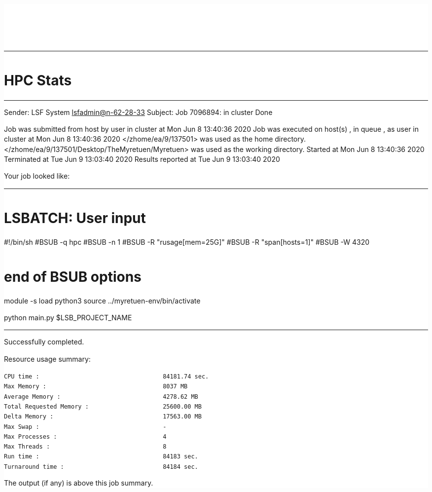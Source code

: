  <br /> 
 <br /> 
 <br /> 
 <br />

---------------------------------------------------------------------------------------------------------------------

# HPC Stats


------------------------------------------------------------
Sender: LSF System <lsfadmin@n-62-28-33>
Subject: Job 7096894: <NNAgent15Fruit-5000> in cluster <dcc> Done

Job <NNAgent15Fruit-5000> was submitted from host <n-62-27-22> by user <s183914> in cluster <dcc> at Mon Jun  8 13:40:36 2020
Job was executed on host(s) <n-62-28-33>, in queue <hpc>, as user <s183914> in cluster <dcc> at Mon Jun  8 13:40:36 2020
</zhome/ea/9/137501> was used as the home directory.
</zhome/ea/9/137501/Desktop/TheMyretuen/Myretuen> was used as the working directory.
Started at Mon Jun  8 13:40:36 2020
Terminated at Tue Jun  9 13:03:40 2020
Results reported at Tue Jun  9 13:03:40 2020

Your job looked like:

------------------------------------------------------------
# LSBATCH: User input
#!/bin/sh
#BSUB -q hpc
#BSUB -n 1
#BSUB -R "rusage[mem=25G]"
#BSUB -R "span[hosts=1]"
#BSUB -W 4320
# end of BSUB options

module -s load python3
source ../myretuen-env/bin/activate

python main.py $LSB_PROJECT_NAME


------------------------------------------------------------

Successfully completed.

Resource usage summary:

    CPU time :                                   84181.74 sec.
    Max Memory :                                 8037 MB
    Average Memory :                             4278.62 MB
    Total Requested Memory :                     25600.00 MB
    Delta Memory :                               17563.00 MB
    Max Swap :                                   -
    Max Processes :                              4
    Max Threads :                                8
    Run time :                                   84183 sec.
    Turnaround time :                            84184 sec.

The output (if any) is above this job summary.

